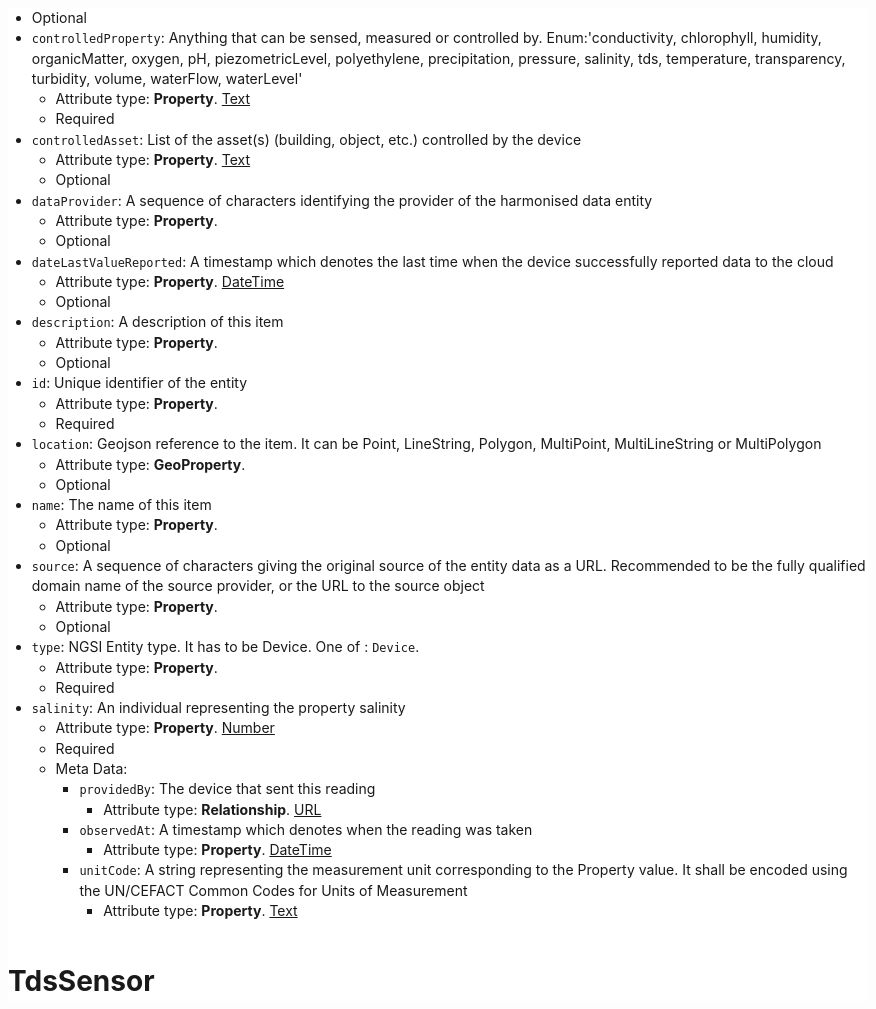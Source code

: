    -  Optional
-  `controlledProperty`: Anything that can be sensed, measured or controlled by. Enum:'conductivity, chlorophyll, humidity, organicMatter, oxygen, pH, piezometricLevel, polyethylene, precipitation, pressure, salinity, tds, temperature, transparency, turbidity, volume, waterFlow, waterLevel'
   -  Attribute type: **Property**. [Text](https://schema.org/Text)
   -  Required
-  `controlledAsset`: List of the asset(s) (building, object, etc.) controlled by the device
   -  Attribute type: **Property**. [Text](https://schema.org/Text)
   -  Optional
-  `dataProvider`: A sequence of characters identifying the provider of the harmonised data entity
   -  Attribute type: **Property**. 
   -  Optional
-  `dateLastValueReported`: A timestamp which denotes the last time when the device successfully reported data to the cloud
   -  Attribute type: **Property**. [DateTime](https://schema.org/DateTime)
   -  Optional
-  `description`: A description of this item
   -  Attribute type: **Property**. 
   -  Optional
-  `id`: Unique identifier of the entity
   -  Attribute type: **Property**. 
   -  Required
-  `location`: Geojson reference to the item. It can be Point, LineString, Polygon, MultiPoint, MultiLineString or MultiPolygon
   -  Attribute type: **GeoProperty**. 
   -  Optional
-  `name`: The name of this item
   -  Attribute type: **Property**. 
   -  Optional
-  `source`: A sequence of characters giving the original source of the entity data as a URL. Recommended to be the fully qualified domain name of the source provider, or the URL to the source object
   -  Attribute type: **Property**. 
   -  Optional
-  `type`: NGSI Entity type. It has to be Device. One of : `Device`.
   -  Attribute type: **Property**. 
   -  Required
-  `salinity`: An individual representing the property salinity
   -  Attribute type: **Property**. [Number](https://schema.org/Number)
   -  Required
   -  Meta Data: 
       -  `providedBy`: The device that sent this reading
           -  Attribute type: **Relationship**. [URL](https://schema.org/URL)
       -  `observedAt`: A timestamp which denotes when the reading was taken
           -  Attribute type: **Property**. [DateTime](https://schema.org/DateTime)
       -  `unitCode`: A string representing the measurement unit corresponding to the Property value. It shall be encoded using the UN/CEFACT Common Codes for Units of Measurement
           -  Attribute type: **Property**. [Text](https://schema.org/Text)



# TdsSensor
